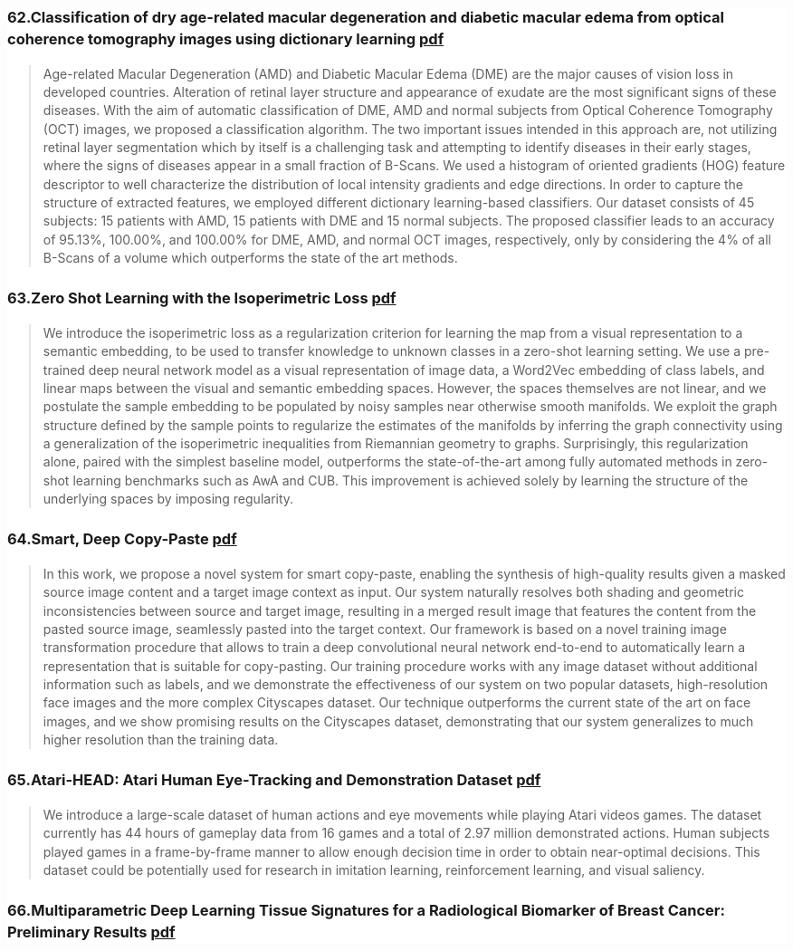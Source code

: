 ### 62.Classification of dry age-related macular degeneration and diabetic macular edema from optical coherence tomography images using dictionary learning  [ pdf ](https://arxiv.org/pdf/1903.06909.pdf)
>  Age-related Macular Degeneration (AMD) and Diabetic Macular Edema (DME) are the major causes of vision loss in developed countries. Alteration of retinal layer structure and appearance of exudate are the most significant signs of these diseases. With the aim of automatic classification of DME, AMD and normal subjects from Optical Coherence Tomography (OCT) images, we proposed a classification algorithm. The two important issues intended in this approach are, not utilizing retinal layer segmentation which by itself is a challenging task and attempting to identify diseases in their early stages, where the signs of diseases appear in a small fraction of B-Scans. We used a histogram of oriented gradients (HOG) feature descriptor to well characterize the distribution of local intensity gradients and edge directions. In order to capture the structure of extracted features, we employed different dictionary learning-based classifiers. Our dataset consists of 45 subjects: 15 patients with AMD, 15 patients with DME and 15 normal subjects. The proposed classifier leads to an accuracy of 95.13%, 100.00%, and 100.00% for DME, AMD, and normal OCT images, respectively, only by considering the 4% of all B-Scans of a volume which outperforms the state of the art methods. 
### 63.Zero Shot Learning with the Isoperimetric Loss  [ pdf ](https://arxiv.org/pdf/1903.06781.pdf)
>  We introduce the isoperimetric loss as a regularization criterion for learning the map from a visual representation to a semantic embedding, to be used to transfer knowledge to unknown classes in a zero-shot learning setting. We use a pre-trained deep neural network model as a visual representation of image data, a Word2Vec embedding of class labels, and linear maps between the visual and semantic embedding spaces. However, the spaces themselves are not linear, and we postulate the sample embedding to be populated by noisy samples near otherwise smooth manifolds. We exploit the graph structure defined by the sample points to regularize the estimates of the manifolds by inferring the graph connectivity using a generalization of the isoperimetric inequalities from Riemannian geometry to graphs. Surprisingly, this regularization alone, paired with the simplest baseline model, outperforms the state-of-the-art among fully automated methods in zero-shot learning benchmarks such as AwA and CUB. This improvement is achieved solely by learning the structure of the underlying spaces by imposing regularity. 
### 64.Smart, Deep Copy-Paste  [ pdf ](https://arxiv.org/pdf/1903.06763.pdf)
>  In this work, we propose a novel system for smart copy-paste, enabling the synthesis of high-quality results given a masked source image content and a target image context as input. Our system naturally resolves both shading and geometric inconsistencies between source and target image, resulting in a merged result image that features the content from the pasted source image, seamlessly pasted into the target context. Our framework is based on a novel training image transformation procedure that allows to train a deep convolutional neural network end-to-end to automatically learn a representation that is suitable for copy-pasting. Our training procedure works with any image dataset without additional information such as labels, and we demonstrate the effectiveness of our system on two popular datasets, high-resolution face images and the more complex Cityscapes dataset. Our technique outperforms the current state of the art on face images, and we show promising results on the Cityscapes dataset, demonstrating that our system generalizes to much higher resolution than the training data. 
### 65.Atari-HEAD: Atari Human Eye-Tracking and Demonstration Dataset  [ pdf ](https://arxiv.org/pdf/1903.06754.pdf)
>  We introduce a large-scale dataset of human actions and eye movements while playing Atari videos games. The dataset currently has 44 hours of gameplay data from 16 games and a total of 2.97 million demonstrated actions. Human subjects played games in a frame-by-frame manner to allow enough decision time in order to obtain near-optimal decisions. This dataset could be potentially used for research in imitation learning, reinforcement learning, and visual saliency. 
### 66.Multiparametric Deep Learning Tissue Signatures for a Radiological Biomarker of Breast Cancer: Preliminary Results  [ pdf ](https://arxiv.org/pdf/1802.08200.pdf)